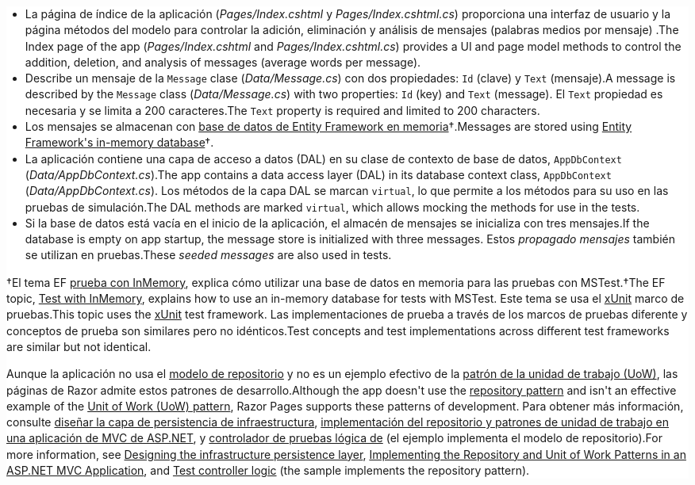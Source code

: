 * <span data-ttu-id="7d5ca-131">La página de índice de la aplicación (*Pages/Index.cshtml* y *Pages/Index.cshtml.cs*) proporciona una interfaz de usuario y la página métodos del modelo para controlar la adición, eliminación y análisis de mensajes (palabras medios por mensaje) .</span><span class="sxs-lookup"><span data-stu-id="7d5ca-131">The Index page of the app (*Pages/Index.cshtml* and *Pages/Index.cshtml.cs*) provides a UI and page model methods to control the addition, deletion, and analysis of messages (average words per message).</span></span>
* <span data-ttu-id="7d5ca-132">Describe un mensaje de la `Message` clase (*Data/Message.cs*) con dos propiedades: `Id` (clave) y `Text` (mensaje).</span><span class="sxs-lookup"><span data-stu-id="7d5ca-132">A message is described by the `Message` class (*Data/Message.cs*) with two properties: `Id` (key) and `Text` (message).</span></span> <span data-ttu-id="7d5ca-133">El `Text` propiedad es necesaria y se limita a 200 caracteres.</span><span class="sxs-lookup"><span data-stu-id="7d5ca-133">The `Text` property is required and limited to 200 characters.</span></span>
* <span data-ttu-id="7d5ca-134">Los mensajes se almacenan con [base de datos de Entity Framework en memoria](/ef/core/providers/in-memory/)&#8224;.</span><span class="sxs-lookup"><span data-stu-id="7d5ca-134">Messages are stored using [Entity Framework's in-memory database](/ef/core/providers/in-memory/)&#8224;.</span></span>
* <span data-ttu-id="7d5ca-135">La aplicación contiene una capa de acceso a datos (DAL) en su clase de contexto de base de datos, `AppDbContext` (*Data/AppDbContext.cs*).</span><span class="sxs-lookup"><span data-stu-id="7d5ca-135">The app contains a data access layer (DAL) in its database context class, `AppDbContext` (*Data/AppDbContext.cs*).</span></span> <span data-ttu-id="7d5ca-136">Los métodos de la capa DAL se marcan `virtual`, lo que permite a los métodos para su uso en las pruebas de simulación.</span><span class="sxs-lookup"><span data-stu-id="7d5ca-136">The DAL methods are marked `virtual`, which allows mocking the methods for use in the tests.</span></span>
* <span data-ttu-id="7d5ca-137">Si la base de datos está vacía en el inicio de la aplicación, el almacén de mensajes se inicializa con tres mensajes.</span><span class="sxs-lookup"><span data-stu-id="7d5ca-137">If the database is empty on app startup, the message store is initialized with three messages.</span></span> <span data-ttu-id="7d5ca-138">Estos *propagado mensajes* también se utilizan en pruebas.</span><span class="sxs-lookup"><span data-stu-id="7d5ca-138">These *seeded messages* are also used in tests.</span></span>

<span data-ttu-id="7d5ca-139">&#8224;El tema EF [prueba con InMemory](/ef/core/miscellaneous/testing/in-memory), explica cómo utilizar una base de datos en memoria para las pruebas con MSTest.</span><span class="sxs-lookup"><span data-stu-id="7d5ca-139">&#8224;The EF topic, [Test with InMemory](/ef/core/miscellaneous/testing/in-memory), explains how to use an in-memory database for tests with MSTest.</span></span> <span data-ttu-id="7d5ca-140">Este tema se usa el [xUnit](https://xunit.github.io/) marco de pruebas.</span><span class="sxs-lookup"><span data-stu-id="7d5ca-140">This topic uses the [xUnit](https://xunit.github.io/) test framework.</span></span> <span data-ttu-id="7d5ca-141">Las implementaciones de prueba a través de los marcos de pruebas diferente y conceptos de prueba son similares pero no idénticos.</span><span class="sxs-lookup"><span data-stu-id="7d5ca-141">Test concepts and test implementations across different test frameworks are similar but not identical.</span></span>

<span data-ttu-id="7d5ca-142">Aunque la aplicación no usa el [modelo de repositorio](http://martinfowler.com/eaaCatalog/repository.html) y no es un ejemplo efectivo de la [patrón de la unidad de trabajo (UoW)](https://martinfowler.com/eaaCatalog/unitOfWork.html), las páginas de Razor admite estos patrones de desarrollo.</span><span class="sxs-lookup"><span data-stu-id="7d5ca-142">Although the app doesn't use the [repository pattern](http://martinfowler.com/eaaCatalog/repository.html) and isn't an effective example of the [Unit of Work (UoW) pattern](https://martinfowler.com/eaaCatalog/unitOfWork.html), Razor Pages supports these patterns of development.</span></span> <span data-ttu-id="7d5ca-143">Para obtener más información, consulte [diseñar la capa de persistencia de infraestructura](/dotnet/standard/microservices-architecture/microservice-ddd-cqrs-patterns/infrastructure-persistence-layer-design), [implementación del repositorio y patrones de unidad de trabajo en una aplicación de MVC de ASP.NET](/aspnet/mvc/overview/older-versions/getting-started-with-ef-5-using-mvc-4/implementing-the-repository-and-unit-of-work-patterns-in-an-asp-net-mvc-application), y [controlador de pruebas lógica de](/aspnet/core/mvc/controllers/testing) (el ejemplo implementa el modelo de repositorio).</span><span class="sxs-lookup"><span data-stu-id="7d5ca-143">For more information, see [Designing the infrastructure persistence layer](/dotnet/standard/microservices-architecture/microservice-ddd-cqrs-patterns/infrastructure-persistence-layer-design), [Implementing the Repository and Unit of Work Patterns in an ASP.NET MVC Application](/aspnet/mvc/overview/older-versions/getting-started-with-ef-5-using-mvc-4/implementing-the-repository-and-unit-of-work-patterns-in-an-asp-net-mvc-application), and [Test controller logic](/aspnet/core/mvc/controllers/testing) (the sample implements the repository pattern).</span></span>
